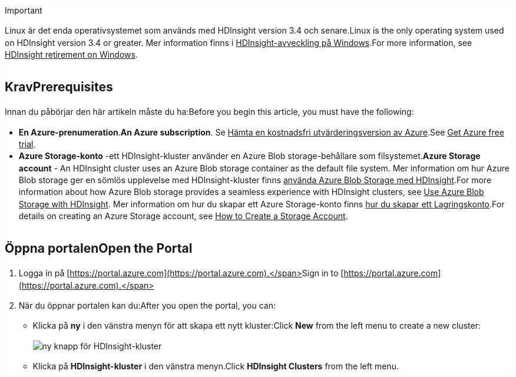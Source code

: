 > [!IMPORTANT]
> <span data-ttu-id="3a9a7-108">Linux är det enda operativsystemet som används med HDInsight version 3.4 och senare.</span><span class="sxs-lookup"><span data-stu-id="3a9a7-108">Linux is the only operating system used on HDInsight version 3.4 or greater.</span></span> <span data-ttu-id="3a9a7-109">Mer information finns i [HDInsight-avveckling på Windows](hdinsight-component-versioning.md#hdinsight-windows-retirement).</span><span class="sxs-lookup"><span data-stu-id="3a9a7-109">For more information, see [HDInsight retirement on Windows](hdinsight-component-versioning.md#hdinsight-windows-retirement).</span></span>


## <a name="prerequisites"></a><span data-ttu-id="3a9a7-110">Krav</span><span class="sxs-lookup"><span data-stu-id="3a9a7-110">Prerequisites</span></span>

<span data-ttu-id="3a9a7-111">Innan du påbörjar den här artikeln måste du ha:</span><span class="sxs-lookup"><span data-stu-id="3a9a7-111">Before you begin this article, you must have the following:</span></span>

* <span data-ttu-id="3a9a7-112">**En Azure-prenumeration**.</span><span class="sxs-lookup"><span data-stu-id="3a9a7-112">**An Azure subscription**.</span></span> <span data-ttu-id="3a9a7-113">Se [Hämta en kostnadsfri utvärderingsversion av Azure](https://azure.microsoft.com/documentation/videos/get-azure-free-trial-for-testing-hadoop-in-hdinsight/).</span><span class="sxs-lookup"><span data-stu-id="3a9a7-113">See [Get Azure free trial](https://azure.microsoft.com/documentation/videos/get-azure-free-trial-for-testing-hadoop-in-hdinsight/).</span></span>
* <span data-ttu-id="3a9a7-114">**Azure Storage-konto** -ett HDInsight-kluster använder en Azure Blob storage-behållare som filsystemet.</span><span class="sxs-lookup"><span data-stu-id="3a9a7-114">**Azure Storage account** - An HDInsight cluster uses an Azure Blob storage container as the default file system.</span></span> <span data-ttu-id="3a9a7-115">Mer information om hur Azure Blob storage ger en sömlös upplevelse med HDInsight-kluster finns [använda Azure Blob Storage med HDInsight](hdinsight-hadoop-use-blob-storage.md).</span><span class="sxs-lookup"><span data-stu-id="3a9a7-115">For more information about how Azure Blob storage provides a seamless experience with HDInsight clusters, see [Use Azure Blob Storage with HDInsight](hdinsight-hadoop-use-blob-storage.md).</span></span> <span data-ttu-id="3a9a7-116">Mer information om hur du skapar ett Azure Storage-konto finns [hur du skapar ett Lagringskonto](../storage/common/storage-create-storage-account.md).</span><span class="sxs-lookup"><span data-stu-id="3a9a7-116">For details on creating an Azure Storage account, see [How to Create a Storage Account](../storage/common/storage-create-storage-account.md).</span></span>

## <a name="open-the-portal"></a><span data-ttu-id="3a9a7-117">Öppna portalen</span><span class="sxs-lookup"><span data-stu-id="3a9a7-117">Open the Portal</span></span>
1. <span data-ttu-id="3a9a7-118">Logga in på [https://portal.azure.com](https://portal.azure.com).</span><span class="sxs-lookup"><span data-stu-id="3a9a7-118">Sign in to [https://portal.azure.com](https://portal.azure.com).</span></span>
2. <span data-ttu-id="3a9a7-119">När du öppnar portalen kan du:</span><span class="sxs-lookup"><span data-stu-id="3a9a7-119">After you open the portal, you can:</span></span>

   * <span data-ttu-id="3a9a7-120">Klicka på **ny** i den vänstra menyn för att skapa ett nytt kluster:</span><span class="sxs-lookup"><span data-stu-id="3a9a7-120">Click **New** from the left menu to create a new cluster:</span></span>

       ![ny knapp för HDInsight-kluster](./media/hdinsight-administer-use-management-portal/azure-portal-new-button.png)
   * <span data-ttu-id="3a9a7-122">Klicka på **HDInsight-kluster** i den vänstra menyn.</span><span class="sxs-lookup"><span data-stu-id="3a9a7-122">Click **HDInsight Clusters** from the left menu.</span></span>


[azure-portal]: https://portal.azure.com
[image-hadoopcommandline]: ./media/hdinsight-administer-use-management-portal/hdinsight-hadoop-command-line.png "Hadoop-kommandorad"